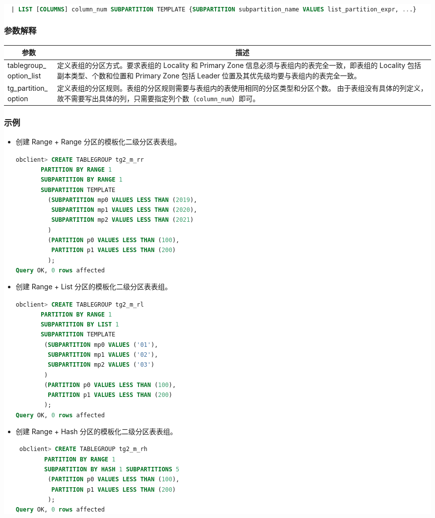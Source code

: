```sql
  | LIST [COLUMNS] column_num SUBPARTITION TEMPLATE {SUBPARTITION subpartition_name VALUES list_partition_expr, ...}
```

### 参数解释

|           参数           |            描述            |
|------------------------|--------------------------------------------------------------------------------------------------------------------------------|
| tablegroup_option_list | 定义表组的分区方式。要求表组的 Locality 和 Primary Zone 信息必须与表组内的表完全一致，即表组的 Locality 包括副本类型、个数和位置和 Primary Zone 包括 Leader 位置及其优先级均要与表组内的表完全一致。 |
| tg_partition_option    | 定义表组的分区规则。表组的分区规则需要与表组内的表使用相同的分区类型和分区个数。 由于表组没有具体的列定义，故不需要写出具体的列，只需要指定列个数（`column_num`）即可。    |

### 示例

* 创建 Range + Range 分区的模板化二级分区表表组。

  ```sql
  obclient> CREATE TABLEGROUP tg2_m_rr 
         PARTITION BY RANGE 1
         SUBPARTITION BY RANGE 1
         SUBPARTITION TEMPLATE 
           (SUBPARTITION mp0 VALUES LESS THAN (2019),
            SUBPARTITION mp1 VALUES LESS THAN (2020),
            SUBPARTITION mp2 VALUES LESS THAN (2021)
           )
           (PARTITION p0 VALUES LESS THAN (100),
            PARTITION p1 VALUES LESS THAN (200)
           );
  Query OK, 0 rows affected
  ```

* 创建 Range + List 分区的模板化二级分区表表组。

  ```sql
  obclient> CREATE TABLEGROUP tg2_m_rl 
         PARTITION BY RANGE 1
         SUBPARTITION BY LIST 1
         SUBPARTITION TEMPLATE 
          (SUBPARTITION mp0 VALUES ('01'),
           SUBPARTITION mp1 VALUES ('02'),
           SUBPARTITION mp2 VALUES ('03')
          )
          (PARTITION p0 VALUES LESS THAN (100),
           PARTITION p1 VALUES LESS THAN (200)
          );
  Query OK, 0 rows affected
  ```

* 创建 Range + Hash 分区的模板化二级分区表表组。

  ```sql
   obclient> CREATE TABLEGROUP tg2_m_rh 
          PARTITION BY RANGE 1
          SUBPARTITION BY HASH 1 SUBPARTITIONS 5
           (PARTITION p0 VALUES LESS THAN (100),
            PARTITION p1 VALUES LESS THAN (200)
           );
  Query OK, 0 rows affected
  ```
